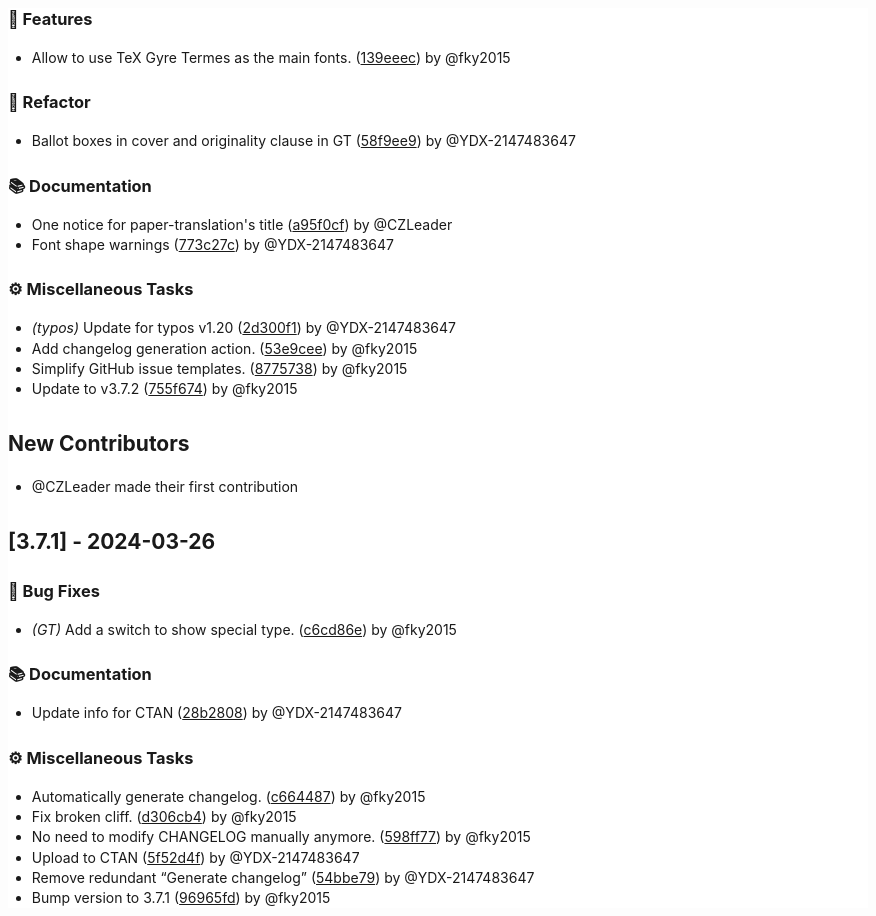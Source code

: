 ### 🚀 Features

- Allow to use TeX Gyre Termes as the main fonts. ([139eeec](https://github.com/BITNP/BIThesis/commit/139eeec985fe4054b1441075b05295dcf9562c5b)) by @fky2015

### 🚜 Refactor

- Ballot boxes in cover and originality clause in GT ([58f9ee9](https://github.com/BITNP/BIThesis/commit/58f9ee9b5ed5fb1cbaf337adf75752bb3d4a222d)) by @YDX-2147483647

### 📚 Documentation

- One notice for paper-translation's title ([a95f0cf](https://github.com/BITNP/BIThesis/commit/a95f0cffc0e0e51734f567bce9cef4f6df003b10)) by @CZLeader
- Font shape warnings ([773c27c](https://github.com/BITNP/BIThesis/commit/773c27c15ad23f0fa2ee2e9d7e7d8392208f48ce)) by @YDX-2147483647

### ⚙️ Miscellaneous Tasks

- *(typos)* Update for typos v1.20 ([2d300f1](https://github.com/BITNP/BIThesis/commit/2d300f100ad90b81fbc4a1b2bd291d69d7a84dc2)) by @YDX-2147483647
- Add changelog generation action. ([53e9cee](https://github.com/BITNP/BIThesis/commit/53e9cee04d8d4a977fb0936709868e4e31ec3828)) by @fky2015
- Simplify GitHub issue templates. ([8775738](https://github.com/BITNP/BIThesis/commit/8775738a03e4cc8484a8c1c96995729cb37db1a4)) by @fky2015
- Update to v3.7.2 ([755f674](https://github.com/BITNP/BIThesis/commit/755f674695ba95a51e0a0e2105e14ccf6f5dbbd3)) by @fky2015

## New Contributors
* @CZLeader made their first contribution
## [3.7.1] - 2024-03-26

### 🐛 Bug Fixes

- *(GT)* Add a switch to show special type. ([c6cd86e](https://github.com/BITNP/BIThesis/commit/c6cd86eb070df519c538dbcfc2aa51ca5c4488ff)) by @fky2015

### 📚 Documentation

- Update info for CTAN ([28b2808](https://github.com/BITNP/BIThesis/commit/28b28080ca4f9235430f4552f40f4658eb14a58a)) by @YDX-2147483647

### ⚙️ Miscellaneous Tasks

- Automatically generate changelog. ([c664487](https://github.com/BITNP/BIThesis/commit/c6644876d50707677e16c788410c939499956d09)) by @fky2015
- Fix broken cliff. ([d306cb4](https://github.com/BITNP/BIThesis/commit/d306cb4fd9ac42c1f58cb424495a5ea37df46161)) by @fky2015
- No need to modify CHANGELOG manually anymore. ([598ff77](https://github.com/BITNP/BIThesis/commit/598ff7704112938efc2a1a83c0a1401e8f22d117)) by @fky2015
- Upload to CTAN ([5f52d4f](https://github.com/BITNP/BIThesis/commit/5f52d4f79921a41573f691924bdbd9ea340b2c9f)) by @YDX-2147483647
- Remove redundant “Generate changelog” ([54bbe79](https://github.com/BITNP/BIThesis/commit/54bbe79e3dbcb22d2f94ae2123a4ba255ff2c2e5)) by @YDX-2147483647
- Bump version to 3.7.1 ([96965fd](https://github.com/BITNP/BIThesis/commit/96965fd9ab1cbae85f716ad039869776a69a8407)) by @fky2015
